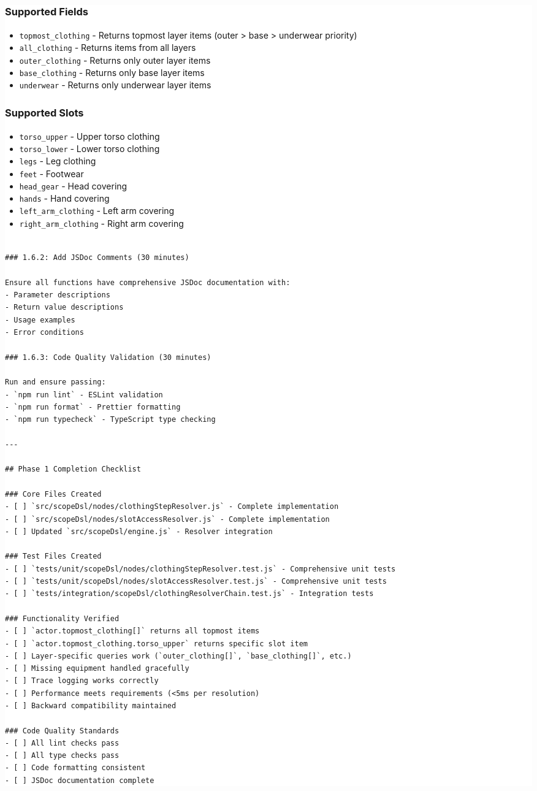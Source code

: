 ### Supported Fields

- `topmost_clothing` - Returns topmost layer items (outer > base > underwear priority)
- `all_clothing` - Returns items from all layers
- `outer_clothing` - Returns only outer layer items
- `base_clothing` - Returns only base layer items
- `underwear` - Returns only underwear layer items

### Supported Slots

- `torso_upper` - Upper torso clothing
- `torso_lower` - Lower torso clothing
- `legs` - Leg clothing
- `feet` - Footwear
- `head_gear` - Head covering
- `hands` - Hand covering
- `left_arm_clothing` - Left arm covering
- `right_arm_clothing` - Right arm covering

```

### 1.6.2: Add JSDoc Comments (30 minutes)

Ensure all functions have comprehensive JSDoc documentation with:
- Parameter descriptions
- Return value descriptions
- Usage examples
- Error conditions

### 1.6.3: Code Quality Validation (30 minutes)

Run and ensure passing:
- `npm run lint` - ESLint validation
- `npm run format` - Prettier formatting
- `npm run typecheck` - TypeScript type checking

---

## Phase 1 Completion Checklist

### Core Files Created
- [ ] `src/scopeDsl/nodes/clothingStepResolver.js` - Complete implementation
- [ ] `src/scopeDsl/nodes/slotAccessResolver.js` - Complete implementation
- [ ] Updated `src/scopeDsl/engine.js` - Resolver integration

### Test Files Created
- [ ] `tests/unit/scopeDsl/nodes/clothingStepResolver.test.js` - Comprehensive unit tests
- [ ] `tests/unit/scopeDsl/nodes/slotAccessResolver.test.js` - Comprehensive unit tests
- [ ] `tests/integration/scopeDsl/clothingResolverChain.test.js` - Integration tests

### Functionality Verified
- [ ] `actor.topmost_clothing[]` returns all topmost items
- [ ] `actor.topmost_clothing.torso_upper` returns specific slot item
- [ ] Layer-specific queries work (`outer_clothing[]`, `base_clothing[]`, etc.)
- [ ] Missing equipment handled gracefully
- [ ] Trace logging works correctly
- [ ] Performance meets requirements (<5ms per resolution)
- [ ] Backward compatibility maintained

### Code Quality Standards
- [ ] All lint checks pass
- [ ] All type checks pass
- [ ] Code formatting consistent
- [ ] JSDoc documentation complete
```